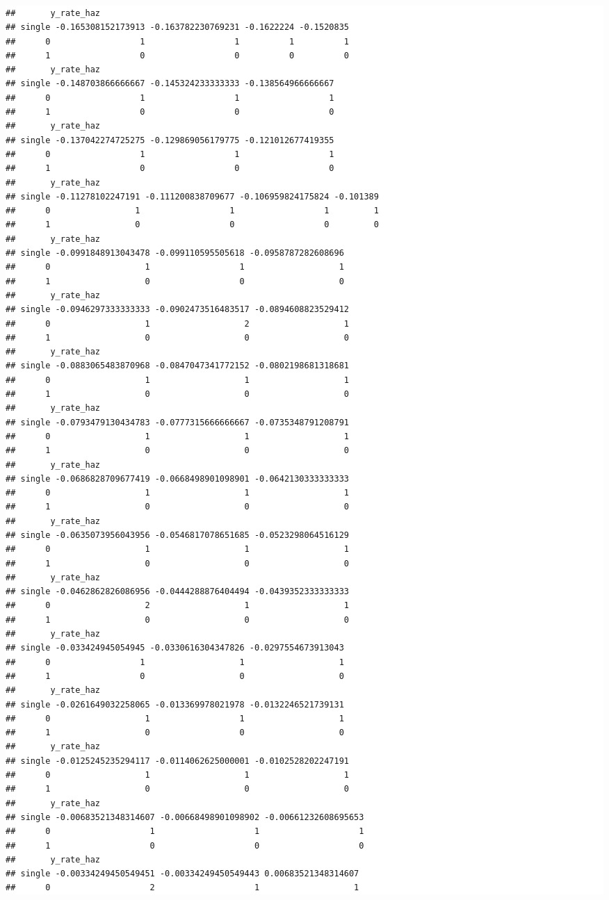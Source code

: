 ```
##       y_rate_haz
## single -0.165308152173913 -0.163782230769231 -0.1622224 -0.1520835
##      0                  1                  1          1          1
##      1                  0                  0          0          0
##       y_rate_haz
## single -0.148703866666667 -0.145324233333333 -0.138564966666667
##      0                  1                  1                  1
##      1                  0                  0                  0
##       y_rate_haz
## single -0.137042274725275 -0.129869056179775 -0.121012677419355
##      0                  1                  1                  1
##      1                  0                  0                  0
##       y_rate_haz
## single -0.11278102247191 -0.111200838709677 -0.106959824175824 -0.101389
##      0                 1                  1                  1         1
##      1                 0                  0                  0         0
##       y_rate_haz
## single -0.0991848913043478 -0.099110595505618 -0.0958787282608696
##      0                   1                  1                   1
##      1                   0                  0                   0
##       y_rate_haz
## single -0.0946297333333333 -0.0902473516483517 -0.0894608823529412
##      0                   1                   2                   1
##      1                   0                   0                   0
##       y_rate_haz
## single -0.0883065483870968 -0.0847047341772152 -0.0802198681318681
##      0                   1                   1                   1
##      1                   0                   0                   0
##       y_rate_haz
## single -0.0793479130434783 -0.0777315666666667 -0.0735348791208791
##      0                   1                   1                   1
##      1                   0                   0                   0
##       y_rate_haz
## single -0.0686828709677419 -0.0668498901098901 -0.0642130333333333
##      0                   1                   1                   1
##      1                   0                   0                   0
##       y_rate_haz
## single -0.0635073956043956 -0.0546817078651685 -0.0523298064516129
##      0                   1                   1                   1
##      1                   0                   0                   0
##       y_rate_haz
## single -0.0462862826086956 -0.0444288876404494 -0.0439352333333333
##      0                   2                   1                   1
##      1                   0                   0                   0
##       y_rate_haz
## single -0.033424945054945 -0.0330616304347826 -0.0297554673913043
##      0                  1                   1                   1
##      1                  0                   0                   0
##       y_rate_haz
## single -0.0261649032258065 -0.013369978021978 -0.0132246521739131
##      0                   1                  1                   1
##      1                   0                  0                   0
##       y_rate_haz
## single -0.0125245235294117 -0.0114062625000001 -0.0102528202247191
##      0                   1                   1                   1
##      1                   0                   0                   0
##       y_rate_haz
## single -0.00683521348314607 -0.00668498901098902 -0.00661232608695653
##      0                    1                    1                    1
##      1                    0                    0                    0
##       y_rate_haz
## single -0.00334249450549451 -0.00334249450549443 0.00683521348314607
##      0                    2                    1                   1
```